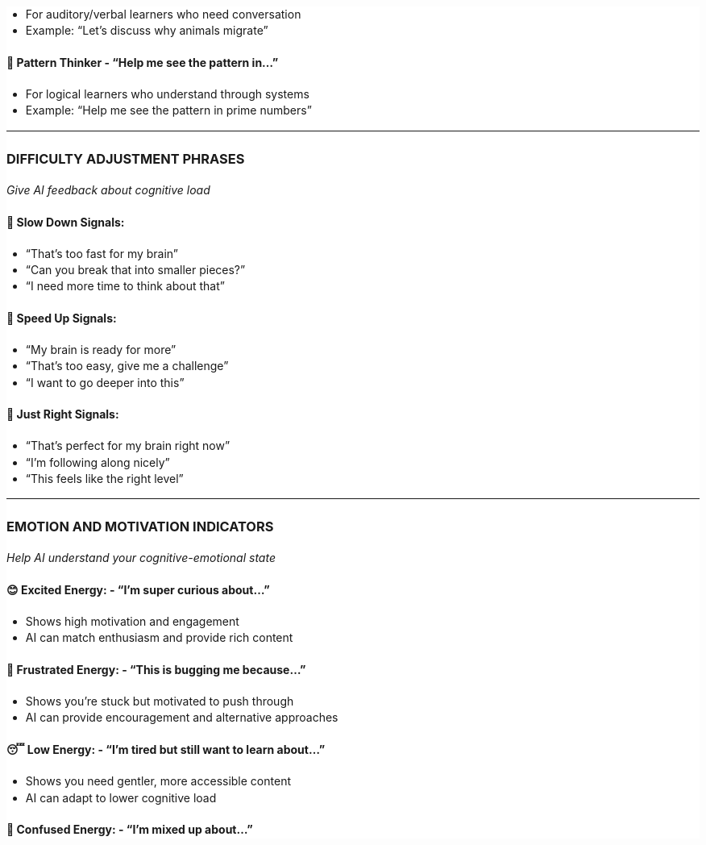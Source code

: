 - For auditory/verbal learners who need conversation
- Example: “Let’s discuss why animals migrate”

#### **🧩 Pattern Thinker** - “Help me see the pattern in…”

- For logical learners who understand through systems
- Example: “Help me see the pattern in prime numbers”

-----

### **DIFFICULTY ADJUSTMENT PHRASES**

*Give AI feedback about cognitive load*

#### **🐌 Slow Down Signals:**

- “That’s too fast for my brain”
- “Can you break that into smaller pieces?”
- “I need more time to think about that”

#### **🚀 Speed Up Signals:**

- “My brain is ready for more”
- “That’s too easy, give me a challenge”
- “I want to go deeper into this”

#### **🎯 Just Right Signals:**

- “That’s perfect for my brain right now”
- “I’m following along nicely”
- “This feels like the right level”

-----

### **EMOTION AND MOTIVATION INDICATORS**

*Help AI understand your cognitive-emotional state*

#### **😊 Excited Energy:** - “I’m super curious about…”

- Shows high motivation and engagement
- AI can match enthusiasm and provide rich content

#### **😤 Frustrated Energy:** - “This is bugging me because…”

- Shows you’re stuck but motivated to push through
- AI can provide encouragement and alternative approaches

#### **😴 Low Energy:** - “I’m tired but still want to learn about…”

- Shows you need gentler, more accessible content
- AI can adapt to lower cognitive load

#### **🤔 Confused Energy:** - “I’m mixed up about…”
